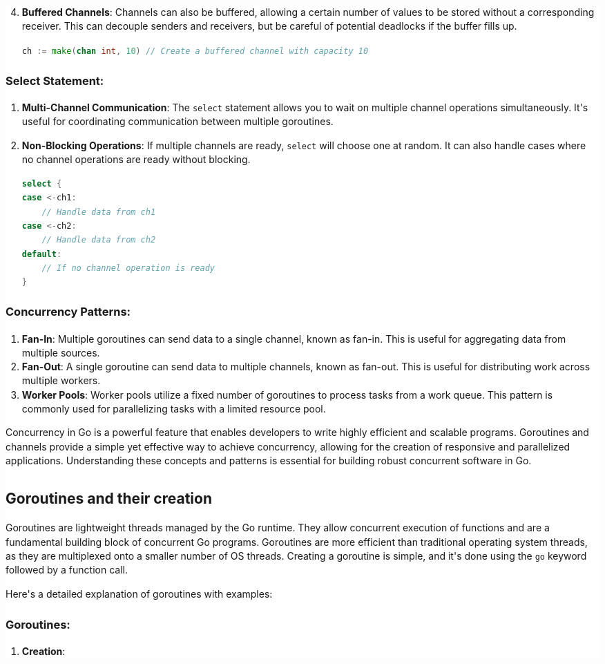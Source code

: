 4. **Buffered Channels**: Channels can also be buffered, allowing a certain number of values to be stored without a corresponding receiver. This can decouple senders and receivers, but be careful of potential deadlocks if the buffer fills up.

   ```go
   ch := make(chan int, 10) // Create a buffered channel with capacity 10
   ```

### Select Statement:

1. **Multi-Channel Communication**: The `select` statement allows you to wait on multiple channel operations simultaneously. It's useful for coordinating communication between multiple goroutines.
2. **Non-Blocking Operations**: If multiple channels are ready, `select` will choose one at random. It can also handle cases where no channel operations are ready without blocking.

   ```go
   select {
   case <-ch1:
       // Handle data from ch1
   case <-ch2:
       // Handle data from ch2
   default:
       // If no channel operation is ready
   }
   ```

### Concurrency Patterns:

1. **Fan-In**: Multiple goroutines can send data to a single channel, known as fan-in. This is useful for aggregating data from multiple sources.
2. **Fan-Out**: A single goroutine can send data to multiple channels, known as fan-out. This is useful for distributing work across multiple workers.
3. **Worker Pools**: Worker pools utilize a fixed number of goroutines to process tasks from a work queue. This pattern is commonly used for parallelizing tasks with a limited resource pool.

Concurrency in Go is a powerful feature that enables developers to write highly efficient and scalable programs. Goroutines and channels provide a simple yet effective way to achieve concurrency, allowing for the creation of responsive and parallelized applications. Understanding these concepts and patterns is essential for building robust concurrent software in Go.

<div id='Goroutines_and_their_creation'></div>

## Goroutines and their creation

Goroutines are lightweight threads managed by the Go runtime. They allow concurrent execution of functions and are a fundamental building block of concurrent Go programs. Goroutines are more efficient than traditional operating system threads, as they are multiplexed onto a smaller number of OS threads. Creating a goroutine is simple, and it's done using the `go` keyword followed by a function call.

Here's a detailed explanation of goroutines with examples:

### Goroutines:

1. **Creation**:

